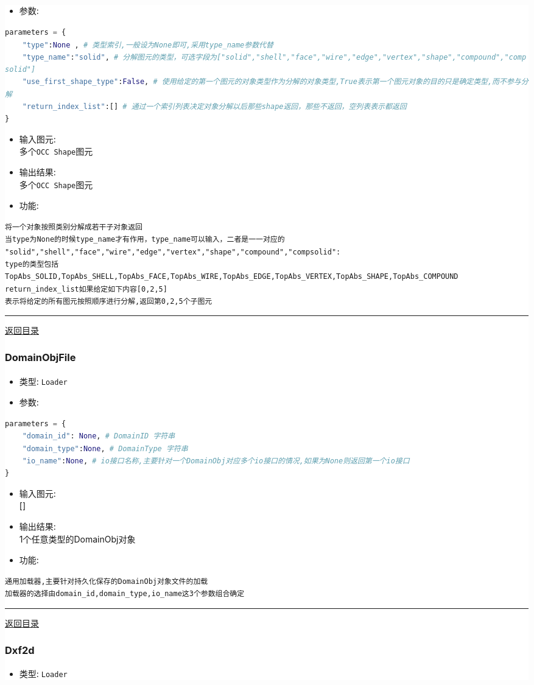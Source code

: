 - 参数:  
```python
parameters = {
    "type":None , # 类型索引,一般设为None即可,采用type_name参数代替
    "type_name":"solid", # 分解图元的类型，可选字段为["solid","shell","face","wire","edge","vertex","shape","compound","compsolid"]
    "use_first_shape_type":False, # 使用给定的第一个图元的对象类型作为分解的对象类型,True表示第一个图元对象的目的只是确定类型,而不参与分解
    "return_index_list":[] # 通过一个索引列表决定对象分解以后那些shape返回，那些不返回，空列表表示都返回
}
```
- 输入图元:  
多个`OCC Shape`图元


- 输出结果:  
多个`OCC Shape`图元


- 功能:  
```
将一个对象按照类别分解成若干子对象返回
当type为None的时候type_name才有作用，type_name可以输入，二者是一一对应的
"solid","shell","face","wire","edge","vertex","shape","compound","compsolid":
type的类型包括
TopAbs_SOLID,TopAbs_SHELL,TopAbs_FACE,TopAbs_WIRE,TopAbs_EDGE,TopAbs_VERTEX,TopAbs_SHAPE,TopAbs_COMPOUND
return_index_list如果给定如下内容[0,2,5]
表示将给定的所有图元按照顺序进行分解,返回第0,2,5个子图元
```
**************************************************************
[返回目录](#Outline)
### DomainObjFile
- 类型: `Loader`


- 参数:  
```python
parameters = {
    "domain_id": None, # DomainID 字符串
    "domain_type":None, # DomainType 字符串
    "io_name":None, # io接口名称,主要针对一个DomainObj对应多个io接口的情况,如果为None则返回第一个io接口
}
```
- 输入图元:  
[]


- 输出结果:  
1个任意类型的DomainObj对象


- 功能:  
```
通用加载器,主要针对持久化保存的DomainObj对象文件的加载
加载器的选择由domain_id,domain_type,io_name这3个参数组合确定
```
**************************************************************
[返回目录](#Outline)
### Dxf2d
- 类型: `Loader`
